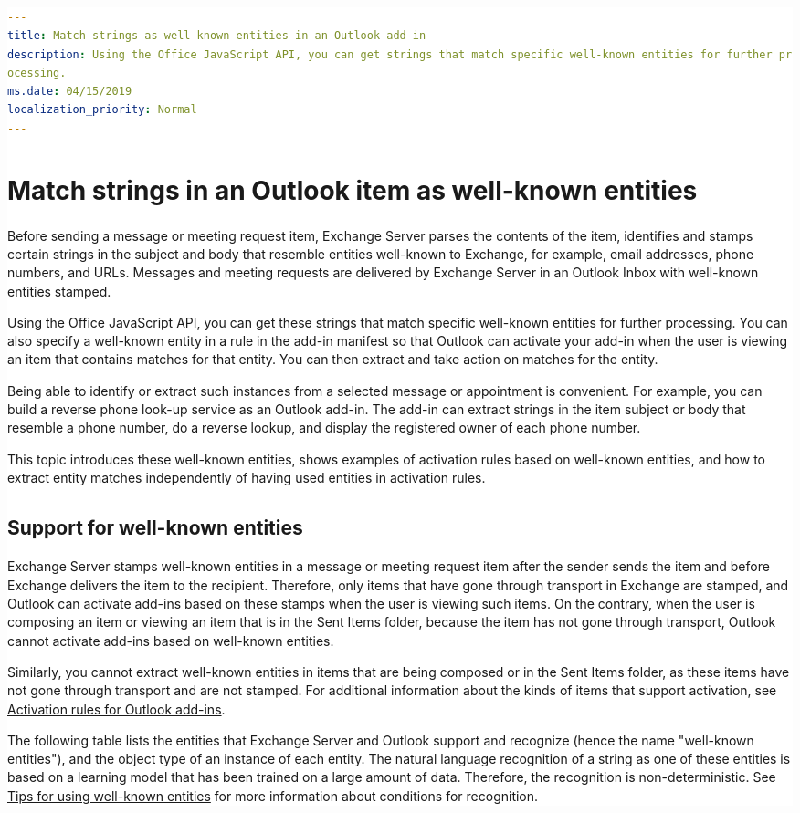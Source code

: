 ```yaml
---
title: Match strings as well-known entities in an Outlook add-in
description: Using the Office JavaScript API, you can get strings that match specific well-known entities for further processing.
ms.date: 04/15/2019
localization_priority: Normal
---
```


# Match strings in an Outlook item as well-known entities

Before sending a message or meeting request item, Exchange Server parses the contents of the item, identifies and stamps certain strings in the subject and body that resemble entities well-known to Exchange, for example, email addresses, phone numbers, and URLs. Messages and meeting requests are delivered by Exchange Server in an Outlook Inbox with well-known entities stamped. 

Using the Office JavaScript API, you can get these strings that match specific well-known entities for further processing. You can also specify a well-known entity in a rule in the add-in manifest so that Outlook can activate your add-in when the user is viewing an item that contains matches for that entity. You can then extract and take action on matches for the entity. 

Being able to identify or extract such instances from a selected message or appointment is convenient. For example, you can build a reverse phone look-up service as an Outlook add-in. The add-in can extract strings in the item subject or body that resemble a phone number, do a reverse lookup, and display the registered owner of each phone number.

This topic introduces these well-known entities, shows examples of activation rules based on well-known entities, and how to extract entity matches independently of having used entities in activation rules.


## Support for well-known entities

Exchange Server stamps well-known entities in a message or meeting request item after the sender sends the item and before Exchange delivers the item to the recipient. Therefore, only items that have gone through transport in Exchange are stamped, and Outlook can activate add-ins based on these stamps when the user is viewing such items. On the contrary, when the user is composing an item or viewing an item that is in the Sent Items folder, because the item has not gone through transport, Outlook cannot activate add-ins based on well-known entities. 

Similarly, you cannot extract well-known entities in items that are being composed or in the Sent Items folder, as these items have not gone through transport and are not stamped. For additional information about the kinds of items that support activation, see [Activation rules for Outlook add-ins](activation-rules.md).

The following table lists the entities that Exchange Server and Outlook support and recognize (hence the name "well-known entities"), and the object type of an instance of each entity. The natural language recognition of a string as one of these entities is based on a learning model that has been trained on a large amount of data. Therefore, the recognition is non-deterministic. See [Tips for using well-known entities](#tips-for-using-well-known-entities) for more information about conditions for recognition.
